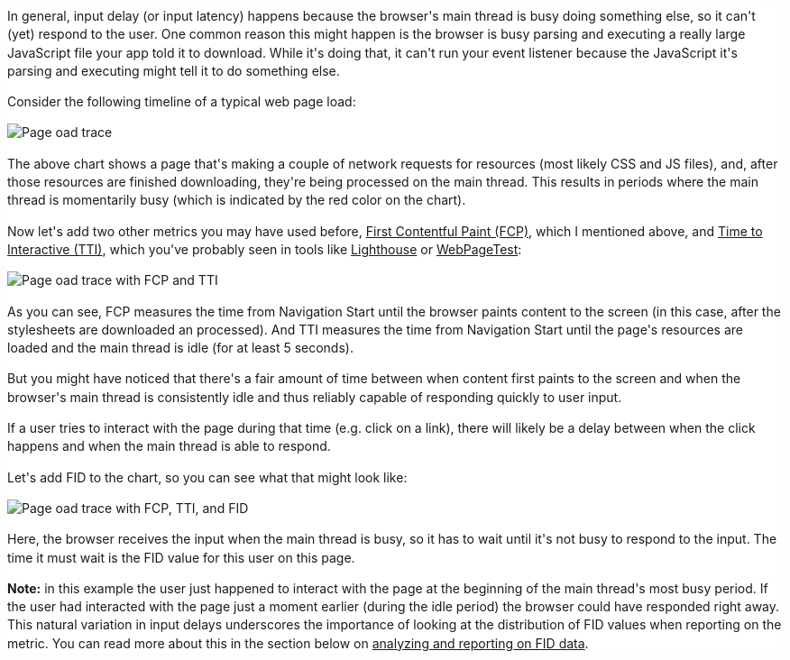 In general, input delay (or input latency) happens because the browser's main
thread is busy doing something else, so it can't (yet) respond to the user. One
common reason this might happen is the browser is busy parsing and executing a
really large JavaScript file your app told it to download. While it's doing
that, it can't run your event listener because the JavaScript it's parsing and
executing might tell it to do something else.

Consider the following timeline of a typical web page load:

<img src="/web/updates/images/2018/05/first-input-delay-base.svg"
  alt="Page oad trace">

The above chart shows a page that's making a couple of network requests for
resources (most likely CSS and JS files), and, after those resources are
finished downloading, they're being processed on the main thread. This results
in periods where the main thread is momentarily busy (which is indicated by the
red color on the chart).

Now let's add two other metrics you may have used before,
[First Contentful Paint (FCP)](
/web/fundamentals/performance/user-centric-performance-metrics#first_paint_and_first_contentful_paint),
which I mentioned above, and [Time to Interactive (TTI)](
/web/fundamentals/performance/user-centric-performance-metrics#time_to_interactive),
which you've probably seen in tools like [Lighthouse](/web/tools/lighthouse/) or
[WebPageTest](https://www.webpagetest.org/):

<img src="/web/updates/images/2018/05/first-input-delay-fcp-tti.svg"
  alt="Page oad trace with FCP and TTI">

As you can see, FCP measures the time from Navigation Start until the browser
paints content to the screen (in this case, after the stylesheets are downloaded
an processed). And TTI measures the time from Navigation Start until the page's
resources are loaded and the main thread is idle (for at least 5 seconds).

But you might have noticed that there's a fair amount of time between when
content first paints to the screen and when the browser's main thread is
consistently idle and thus reliably capable of responding quickly to user input.

If a user tries to interact with the page during that time (e.g. click on a
link), there will likely be a delay between when the click happens and when the
main thread is able to respond.

Let's add FID to the chart, so you can see what that might look like:

<img src="/web/updates/images/2018/05/first-input-delay-full.svg"
  alt="Page oad trace with FCP, TTI, and FID">

Here, the browser receives the input when the main thread is busy, so it has to
wait until it's not busy to respond to the input. The time it must wait is the
FID value for this user on this page.

<aside>
  <strong>Note:</strong> in this example the user just happened to interact
  with the page at the beginning of the main thread's most busy period. If the
  user had interacted with the page just a moment earlier (during the idle
  period) the browser could have responded right away. This natural variation in
  input delays underscores the importance of looking at the distribution of FID
  values when reporting on the metric. You can read more about this in the
  section below on <a href="#analyzing-and-reporting-on-fid-data">analyzing and
  reporting on FID data</a>.
</aside>
